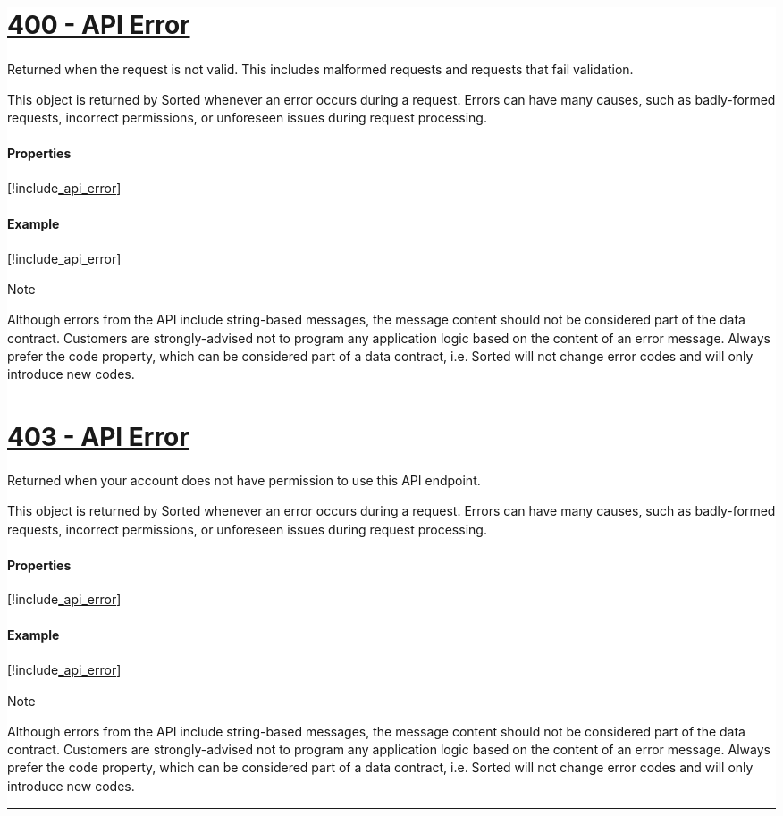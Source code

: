 # [400 - API Error](#tab/create-shipment-400)

Returned when the request is not valid. This includes malformed requests and requests that fail validation.

This object is returned by Sorted whenever an error occurs during a request. Errors can have many causes, such as badly-formed requests, incorrect permissions, or unforeseen issues during request processing.

<div class="dc-row">
    <div class="dc-column">
            <h4>Properties</h4>

[!include[_api_error](includes/_api_error.md)]
</div>
    <div class="dc-column">
            <h4>Example</h4>

[!include[_api_error](code-samples/_cs_api_error.md)]
</div>
</div>

> [!NOTE]
> Although errors from the API include string-based messages, the message content should not be considered part of the data contract. Customers are strongly-advised not to program any application logic based on the content of an error message. Always prefer the code property, which can be considered part of a data contract, i.e. Sorted will not change error codes and will only introduce new codes.

# [403 - API Error](#tab/create-shipment-403)

Returned when your account does not have permission to use this API endpoint.

This object is returned by Sorted whenever an error occurs during a request. Errors can have many causes, such as badly-formed requests, incorrect permissions, or unforeseen issues during request processing.

<div class="dc-row">
    <div class="dc-column">
            <h4>Properties</h4>

[!include[_api_error](includes/_api_error.md)]
</div>
    <div class="dc-column">
            <h4>Example</h4>

[!include[_api_error](code-samples/_cs_api_error.md)]
</div>
</div>

> [!NOTE]
> Although errors from the API include string-based messages, the message content should not be considered part of the data contract. Customers are strongly-advised not to program any application logic based on the content of an error message. Always prefer the code property, which can be considered part of a data contract, i.e. Sorted will not change error codes and will only introduce new codes.

---
